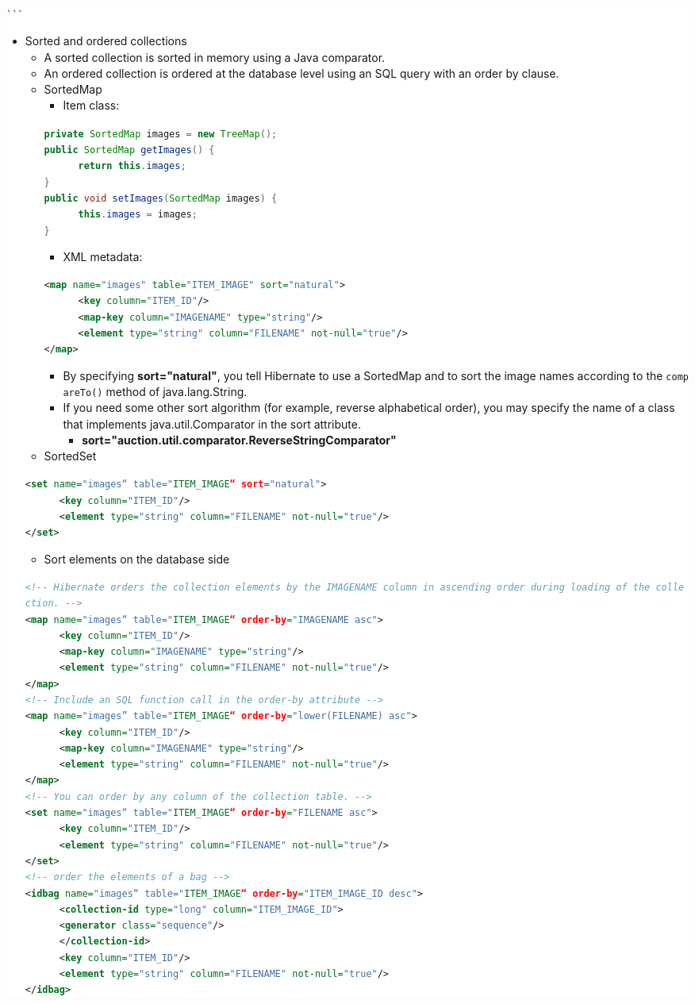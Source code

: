     ```
* Sorted and ordered collections
  * A sorted collection is sorted in memory using a Java comparator.
  * An ordered collection is ordered at the database level using an SQL query with an order by clause.
  * SortedMap
    * Item class:
    ```Java
    private SortedMap images = new TreeMap();
    public SortedMap getImages() {
          return this.images;
    }
    public void setImages(SortedMap images) {
          this.images = images;
    }
    ```
    * XML metadata:
    ```xml
    <map name="images" table="ITEM_IMAGE" sort="natural">
          <key column="ITEM_ID"/>
          <map-key column="IMAGENAME" type="string"/>
          <element type="string" column="FILENAME" not-null="true"/>
    </map>
    ```
    * By specifying **sort="natural"**, you tell Hibernate to use a SortedMap and to sort the image names according to the `compareTo()` method of java.lang.String.
    * If you need some other sort algorithm (for example, reverse alphabetical order), you may specify the name of a class that implements java.util.Comparator in the sort attribute.
      * **sort="auction.util.comparator.ReverseStringComparator"**
  * SortedSet
  ```xml
  <set name="images“ table="ITEM_IMAGE“ sort="natural">
        <key column="ITEM_ID"/>
        <element type="string" column="FILENAME" not-null="true"/>
  </set>
  ```
  * Sort elements on the database side
  ```xml
  <!-- Hibernate orders the collection elements by the IMAGENAME column in ascending order during loading of the collection. -->
  <map name="images“ table="ITEM_IMAGE“ order-by="IMAGENAME asc">
        <key column="ITEM_ID"/>
        <map-key column="IMAGENAME" type="string"/>
        <element type="string" column="FILENAME" not-null="true"/>
  </map>
  <!-- Include an SQL function call in the order-by attribute -->
  <map name="images” table="ITEM_IMAGE“ order-by="lower(FILENAME) asc">
        <key column="ITEM_ID"/>
        <map-key column="IMAGENAME" type="string"/>
        <element type="string" column="FILENAME" not-null="true"/>
  </map>
  <!-- You can order by any column of the collection table. -->
  <set name="images“ table="ITEM_IMAGE“ order-by="FILENAME asc">
        <key column="ITEM_ID"/>
        <element type="string" column="FILENAME" not-null="true"/>
  </set>
  <!-- order the elements of a bag -->
  <idbag name="images“ table="ITEM_IMAGE“ order-by="ITEM_IMAGE_ID desc">
        <collection-id type="long" column="ITEM_IMAGE_ID">
        <generator class="sequence"/>
        </collection-id>
        <key column="ITEM_ID"/>
        <element type="string" column="FILENAME" not-null="true"/>
  </idbag>
  ```